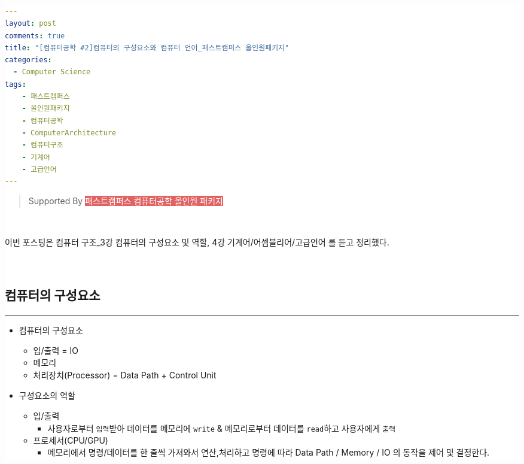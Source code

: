 ```yaml
---
layout: post
comments: true
title: "[컴퓨터공학 #2]컴퓨터의 구성요소와 컴퓨터 언어_패스트캠퍼스 올인원패키지"
categories:
  - Computer Science
tags:
    - 패스트캠퍼스
    - 올인원패키지
    - 컴퓨터공학
    - ComputerArchitecture
    - 컴퓨터구조
    - 기계어
    - 고급언어
---
```


> Supported By <span style="background-color : #e16262; color : white; cursor:pointer" onclick="location.href='https://bit.ly/2UobEtt'">패스트캠퍼스 컴퓨터공학 올인원 패키지</span>

<br>

이번 포스팅은 <span class="hl">컴퓨터 구조_3강 컴퓨터의 구성요소 및 역할, 4강 기계어/어셈블리어/고급언어</span> 를 듣고 정리했다.

<br>

## 컴퓨터의 구성요소
---
- 컴퓨터의 구성요소
    - 입/출력 = IO
    - 메모리
    - 처리장치(Processor) = Data Path + Control Unit

- 구성요소의 역할
    - 입/출력
        - 사용자로부터 `입력`받아 데이터를 메모리에 `write` & 메모리로부터 데이터를 `read`하고 사용자에게 `출력`
    - 프로세서(CPU/GPU)
        - 메모리에서 명령/데이터를 한 줄씩 가져와서 <span class="hl">연산,처리</span>하고 명령에 따라 Data Path / Memory / IO 의 동작을 제어 및 결정한다.<br>